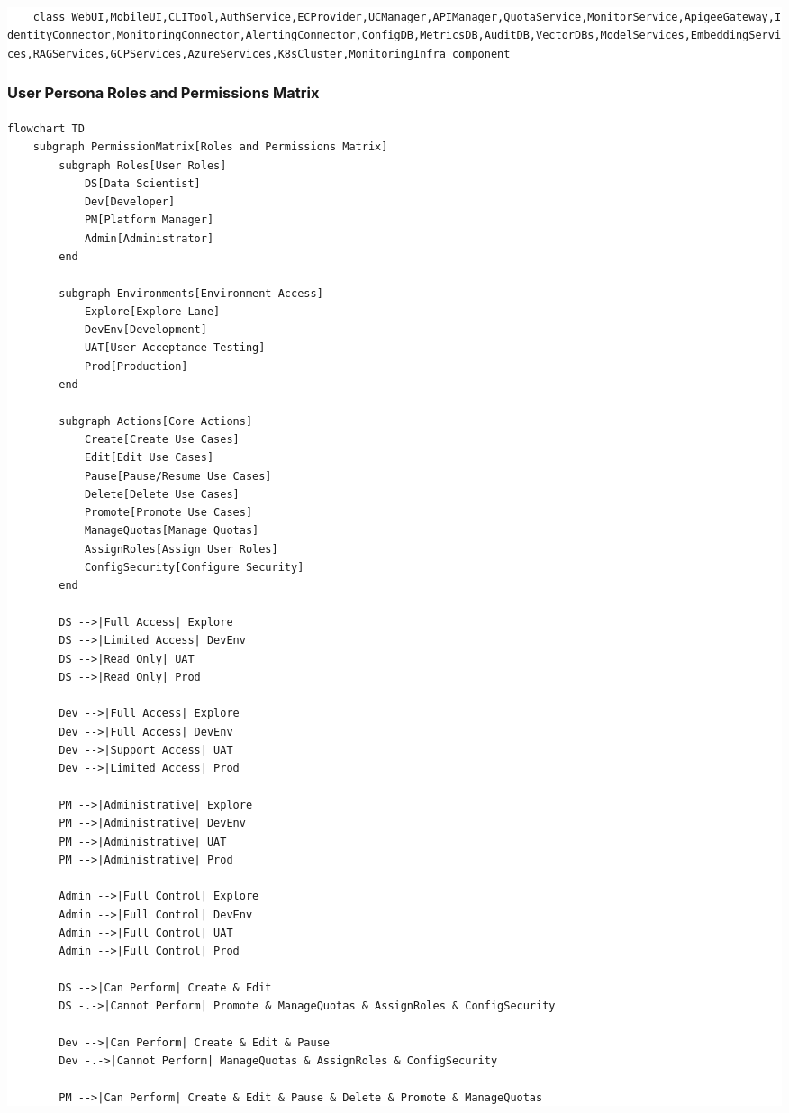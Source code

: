 ```mermaid
    class WebUI,MobileUI,CLITool,AuthService,ECProvider,UCManager,APIManager,QuotaService,MonitorService,ApigeeGateway,IdentityConnector,MonitoringConnector,AlertingConnector,ConfigDB,MetricsDB,AuditDB,VectorDBs,ModelServices,EmbeddingServices,RAGServices,GCPServices,AzureServices,K8sCluster,MonitoringInfra component
```

### User Persona Roles and Permissions Matrix

```mermaid
flowchart TD
    subgraph PermissionMatrix[Roles and Permissions Matrix]
        subgraph Roles[User Roles]
            DS[Data Scientist]
            Dev[Developer]
            PM[Platform Manager]
            Admin[Administrator]
        end
        
        subgraph Environments[Environment Access]
            Explore[Explore Lane]
            DevEnv[Development]
            UAT[User Acceptance Testing]
            Prod[Production]
        end
        
        subgraph Actions[Core Actions]
            Create[Create Use Cases]
            Edit[Edit Use Cases]
            Pause[Pause/Resume Use Cases]
            Delete[Delete Use Cases]
            Promote[Promote Use Cases]
            ManageQuotas[Manage Quotas]
            AssignRoles[Assign User Roles]
            ConfigSecurity[Configure Security]
        end
        
        DS -->|Full Access| Explore
        DS -->|Limited Access| DevEnv
        DS -->|Read Only| UAT
        DS -->|Read Only| Prod
        
        Dev -->|Full Access| Explore
        Dev -->|Full Access| DevEnv
        Dev -->|Support Access| UAT
        Dev -->|Limited Access| Prod
        
        PM -->|Administrative| Explore
        PM -->|Administrative| DevEnv
        PM -->|Administrative| UAT
        PM -->|Administrative| Prod
        
        Admin -->|Full Control| Explore
        Admin -->|Full Control| DevEnv
        Admin -->|Full Control| UAT
        Admin -->|Full Control| Prod
        
        DS -->|Can Perform| Create & Edit
        DS -.->|Cannot Perform| Promote & ManageQuotas & AssignRoles & ConfigSecurity
        
        Dev -->|Can Perform| Create & Edit & Pause
        Dev -.->|Cannot Perform| ManageQuotas & AssignRoles & ConfigSecurity
        
        PM -->|Can Perform| Create & Edit & Pause & Delete & Promote & ManageQuotas
```